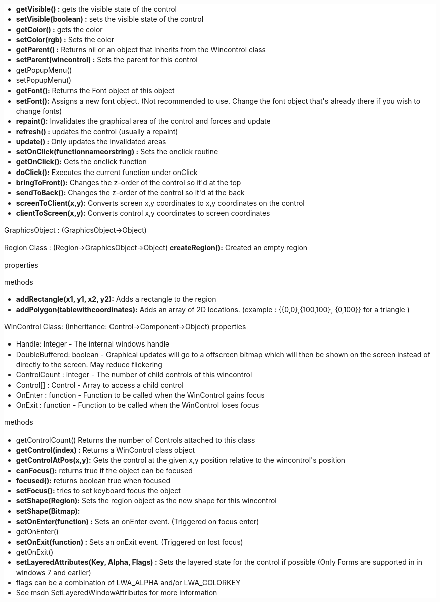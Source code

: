 - **getVisible() :** gets the visible state of the control
- **setVisible(boolean) :** sets the visible state of the control
- **getColor() :** gets the color
- **setColor(rgb) :** Sets the color
- **getParent() :** Returns nil or an object that inherits from the Wincontrol class
- **setParent(wincontrol) :** Sets the parent for this control
- getPopupMenu()
- setPopupMenu()
- **getFont():**  Returns the Font object of this object
- **setFont():**  Assigns a new font object. (Not recommended to use. Change the font object that's already there if you wish to change fonts)
- **repaint():** Invalidates the graphical area of the control and forces and update
- **refresh() :** updates the control (usually a repaint)
- **update() :** Only updates the invalidated areas
- **setOnClick(functionnameorstring) :** Sets the onclick routine
- **getOnClick():** Gets the onclick function
- **doClick():**  Executes the current function under onClick
- **bringToFront():** Changes the z-order of the control so it'd at the top
- **sendToBack():** Changes the z-order of the control so it'd at the back
- **screenToClient(x,y):** Converts screen x,y coordinates to x,y coordinates on the control
- **clientToScreen(x,y):** Converts control x,y coordinates to screen coordinates


GraphicsObject : (GraphicsObject->Object)



Region Class : (Region->GraphicsObject->Object)
**createRegion():** Created an empty region

properties

methods
- **addRectangle(x1, y1, x2, y2):** Adds a rectangle to the region
- **addPolygon(tablewithcoordinates):** Adds an array of 2D locations. (example : {{0,0},{100,100}, {0,100}} for a triangle )



WinControl Class: (Inheritance: Control->Component->Object)
properties
- Handle: Integer - The internal windows handle
- DoubleBuffered: boolean - Graphical updates will go to a offscreen bitmap which will then be shown on the screen instead of directly to the screen. May reduce flickering
- ControlCount : integer - The number of child controls of this wincontrol
- Control[] : Control - Array to access a child control
- OnEnter : function - Function to be called when the WinControl gains focus
- OnExit : function - Function to be called when the WinControl loses focus

methods
- getControlCount()  Returns the number of Controls attached to this class
- **getControl(index) :** Returns a WinControl class object
- **getControlAtPos(x,y):**  Gets the control at the given x,y position relative to the wincontrol's position
- **canFocus():** returns true if the object can be focused
- **focused():** returns boolean true when focused
- **setFocus():** tries to set keyboard focus the object
- **setShape(Region):** Sets the region object as the new shape for this wincontrol
- **setShape(Bitmap):**
- **setOnEnter(function) :** Sets an onEnter event. (Triggered on focus enter)
- getOnEnter()
- **setOnExit(function) :** Sets an onExit event. (Triggered on lost focus)
- getOnExit()
- **setLayeredAttributes(Key, Alpha, Flags) :** Sets the layered state for the control if possible (Only Forms are supported in in windows 7 and earlier)
- flags can be a combination of LWA_ALPHA and/or LWA_COLORKEY
- See msdn SetLayeredWindowAttributes for more information
